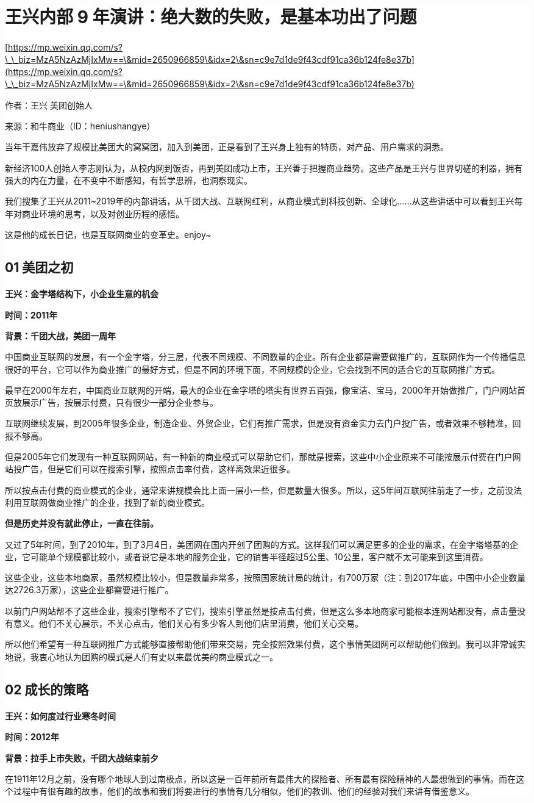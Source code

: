 # 王兴内部 9 年演讲：绝大数的失败，是基本功出了问题

[https://mp.weixin.qq.com/s?\_\_biz=MzA5NzAzMjIxMw==\&mid=2650966859\&idx=2\&sn=c9e7d1de9f43cdf91ca36b124fe8e37b](https://mp.weixin.qq.com/s?\_\_biz=MzA5NzAzMjIxMw==\&mid=2650966859\&idx=2\&sn=c9e7d1de9f43cdf91ca36b124fe8e37b)



作者：王兴 美团创始人

来源：和牛商业（ID：heniushangye）

当年干嘉伟放弃了规模比美团大的窝窝团，加入到美团，正是看到了王兴身上独有的特质，对产品、用户需求的洞悉。

新经济100人创始人李志刚认为，从校内网到饭否，再到美团成功上市，王兴善于把握商业趋势。这些产品是王兴与世界切磋的利器，拥有强大的内在力量，在不变中不断感知，有哲学思辨，也洞察现实。

我们搜集了王兴从2011\~2019年的内部讲话，从千团大战、互联网红利，从商业模式到科技创新、全球化……从这些讲话中可以看到王兴每年对商业环境的思考，以及对创业历程的感悟。

这是他的成长日记，也是互联网商业的变革史。enjoy\~

## **01** **美团之初**

**王兴：金字塔结构下，小企业生意的机会**

**时间：2011年**

**背景：千团大战，美团一周年**

中国商业互联网的发展，有一个金字塔，分三层，代表不同规模、不同数量的企业。所有企业都是需要做推广的，互联网作为一个传播信息很好的平台，它可以作为商业推广的最好方式，但是不同的环境下面，不同规模的企业，它会找到不同的适合它的互联网推广方式。

最早在2000年左右，中国商业互联网的开端，最大的企业在金字塔的塔尖有世界五百强，像宝洁、宝马，2000年开始做推广，门户网站首页放展示广告，按展示付费，只有很少一部分企业参与。

互联网继续发展，到2005年很多企业，制造企业、外贸企业，它们有推广需求，但是没有资金实力去门户投广告，或者效果不够精准，回报不够高。

但是2005年它们发现有一种互联网网站，有一种新的商业模式可以帮助它们，那就是搜索，这些中小企业原来不可能按展示付费在门户网站投广告，但是它们可以在搜索引擎，按照点击率付费，这样离效果近很多。

所以按点击付费的商业模式的企业，通常来讲规模会比上面一层小一些，但是数量大很多。所以，这5年间互联网往前走了一步，之前没法利用互联网做商业推广的企业，找到了新的商业模式。

**但是历史并没有就此停止，一直在往前。**

又过了5年时间，到了2010年，到了3月4日，美团网在国内开创了团购的方式。这样我们可以满足更多的企业的需求，在金字塔塔基的企业，它可能单个规模都比较小，或者说它是本地的服务企业，它的销售半径超过5公里、10公里，客户就不太可能来到这里消费。

这些企业，这些本地商家，虽然规模比较小，但是数量非常多，按照国家统计局的统计，有700万家（注：到2017年底，中国中小企业数量达2726.3万家），这些企业都需要进行推广。

以前门户网站帮不了这些企业，搜索引擎帮不了它们，搜索引擎虽然是按点击付费，但是这么多本地商家可能根本连网站都没有，点击量没有意义。他们不关心展示，不关心点击，他们关心有多少客人到他们店里消费，他们关心交易。

所以他们希望有一种互联网推广方式能够直接帮助他们带来交易，完全按照效果付费，这个事情美团网可以帮助他们做到。我可以非常诚实地说，我衷心地认为团购的模式是人们有史以来最优美的商业模式之一。

## **02** **成长的策略**

**王兴：如何度过行业寒冬时间**

**时间：2012年**

**背景：拉手上市失败，千团大战结束前夕**

在1911年12月之前，没有哪个地球人到过南极点，所以这是一百年前所有最伟大的探险者、所有最有探险精神的人最想做到的事情。而在这个过程中有很有趣的故事，他们的故事和我们将要进行的事情有几分相似，他们的教训、他们的经验对我们来讲有借鉴意义。
